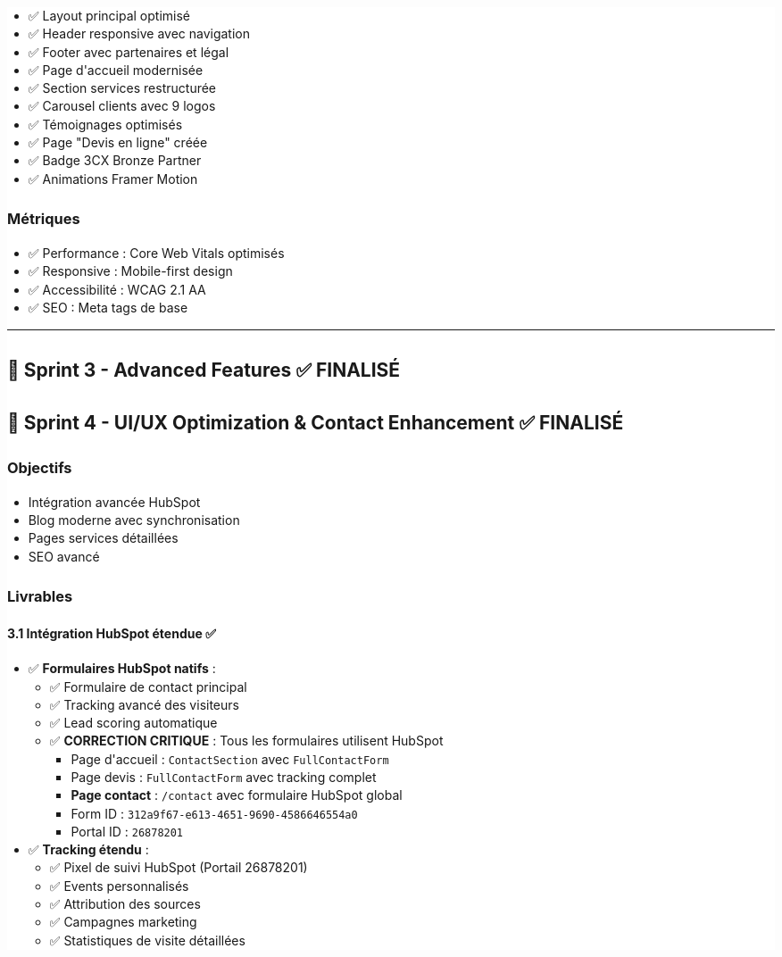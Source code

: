 - ✅ Layout principal optimisé
- ✅ Header responsive avec navigation
- ✅ Footer avec partenaires et légal
- ✅ Page d'accueil modernisée
- ✅ Section services restructurée
- ✅ Carousel clients avec 9 logos
- ✅ Témoignages optimisés
- ✅ Page "Devis en ligne" créée
- ✅ Badge 3CX Bronze Partner
- ✅ Animations Framer Motion

### **Métriques**

- ✅ Performance : Core Web Vitals optimisés
- ✅ Responsive : Mobile-first design
- ✅ Accessibilité : WCAG 2.1 AA
- ✅ SEO : Meta tags de base

---

## 🎯 **Sprint 3 - Advanced Features** ✅ FINALISÉ

## 🎯 **Sprint 4 - UI/UX Optimization & Contact Enhancement** ✅ FINALISÉ

### **Objectifs**

- Intégration avancée HubSpot
- Blog moderne avec synchronisation
- Pages services détaillées
- SEO avancé

### **Livrables**

#### **3.1 Intégration HubSpot étendue** ✅

- ✅ **Formulaires HubSpot natifs** :
  - ✅ Formulaire de contact principal
  - ✅ Tracking avancé des visiteurs
  - ✅ Lead scoring automatique
  - ✅ **CORRECTION CRITIQUE** : Tous les formulaires utilisent HubSpot
    - Page d'accueil : `ContactSection` avec `FullContactForm`
    - Page devis : `FullContactForm` avec tracking complet
    - **Page contact** : `/contact` avec formulaire HubSpot global
    - Form ID : `312a9f67-e613-4651-9690-4586646554a0`
    - Portal ID : `26878201`
- ✅ **Tracking étendu** :
  - ✅ Pixel de suivi HubSpot (Portail 26878201)
  - ✅ Events personnalisés
  - ✅ Attribution des sources
  - ✅ Campagnes marketing
  - ✅ Statistiques de visite détaillées
